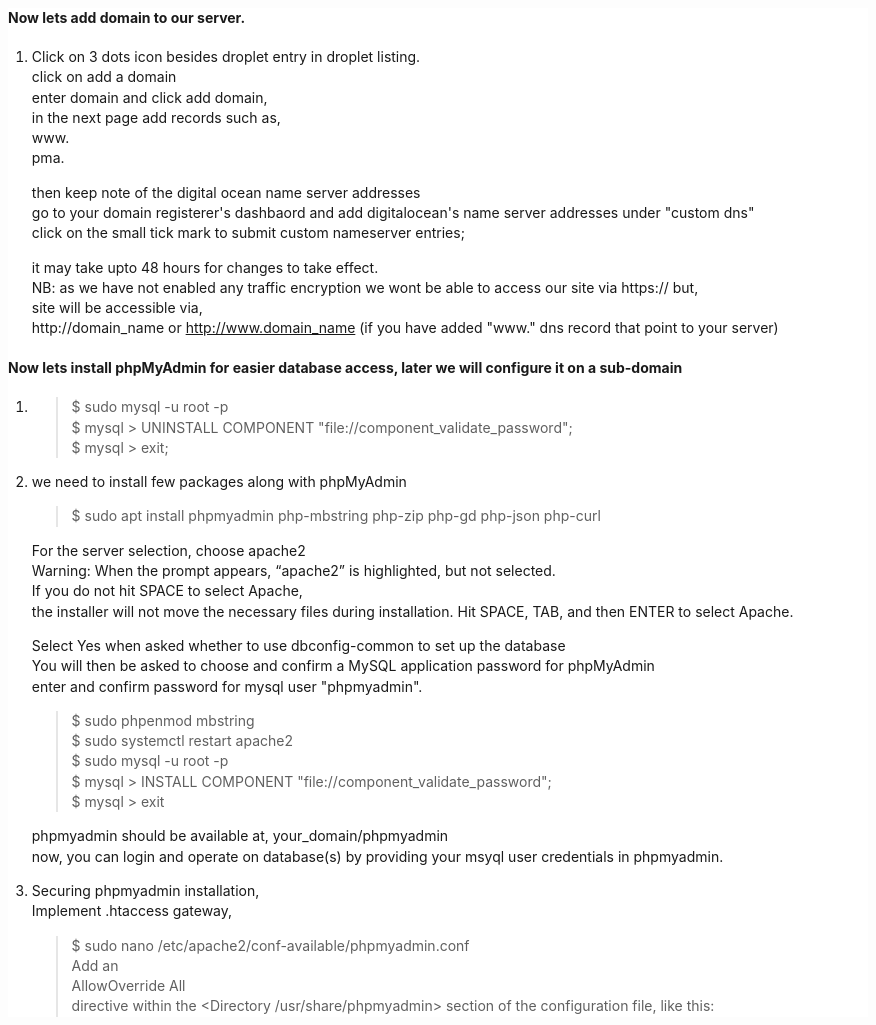 #### Now lets add domain to our server.  
  
1.	Click on 3 dots icon besides droplet entry in droplet listing.  
	click on add a domain  
	enter domain and click add domain,  
	in the next page add records such as,  
	www.  
	pma.  
  
	then keep note of the digital ocean name server addresses  
	go to your domain registerer's dashbaord and add digitalocean's name server addresses under "custom dns"  
	click on the small tick mark to submit custom nameserver entries;  
	  
	it may take upto 48 hours for changes to take effect.  
	NB: as we have not enabled any traffic encryption we wont be able to access our site via https:// but,  
	site will be accessible via,  
	http://domain_name or http://www.domain_name (if you have added "www." dns record that point to your server)  
  
#### Now lets install phpMyAdmin for easier database access, later we will configure it on a sub-domain  
  
1.	>$ sudo mysql -u root -p  
	>$ mysql > UNINSTALL COMPONENT "file://component_validate_password";  
	>$ mysql > exit;  
  
2.	we need to install few packages along with phpMyAdmin  
	>$ sudo apt install phpmyadmin php-mbstring php-zip php-gd php-json php-curl  
  
	For the server selection, choose apache2  
	Warning: When the prompt appears, “apache2” is highlighted, but not selected.  
	If you do not hit SPACE to select Apache,  
	the installer will not move the necessary files during installation. Hit SPACE, TAB, and then ENTER to select Apache.  
  
	Select Yes when asked whether to use dbconfig-common to set up the database  
	You will then be asked to choose and confirm a MySQL application password for phpMyAdmin  
	enter and confirm password for mysql user "phpmyadmin".  
  
	>$ sudo phpenmod mbstring  
	>$ sudo systemctl restart apache2  
	>$ sudo mysql -u root -p  
	>$ mysql > INSTALL COMPONENT "file://component_validate_password";  
	>$ mysql > exit  
	  
	phpmyadmin should be available at, your_domain/phpmyadmin  
	now, you can login and operate on database(s) by providing your msyql user credentials in phpmyadmin.  
  
3. Securing phpmyadmin installation,  
	Implement .htaccess gateway,  
	>$ sudo nano /etc/apache2/conf-available/phpmyadmin.conf  
	Add an  
		AllowOverride All  
	directive within the <Directory /usr/share/phpmyadmin> section of the configuration file, like this:  
  